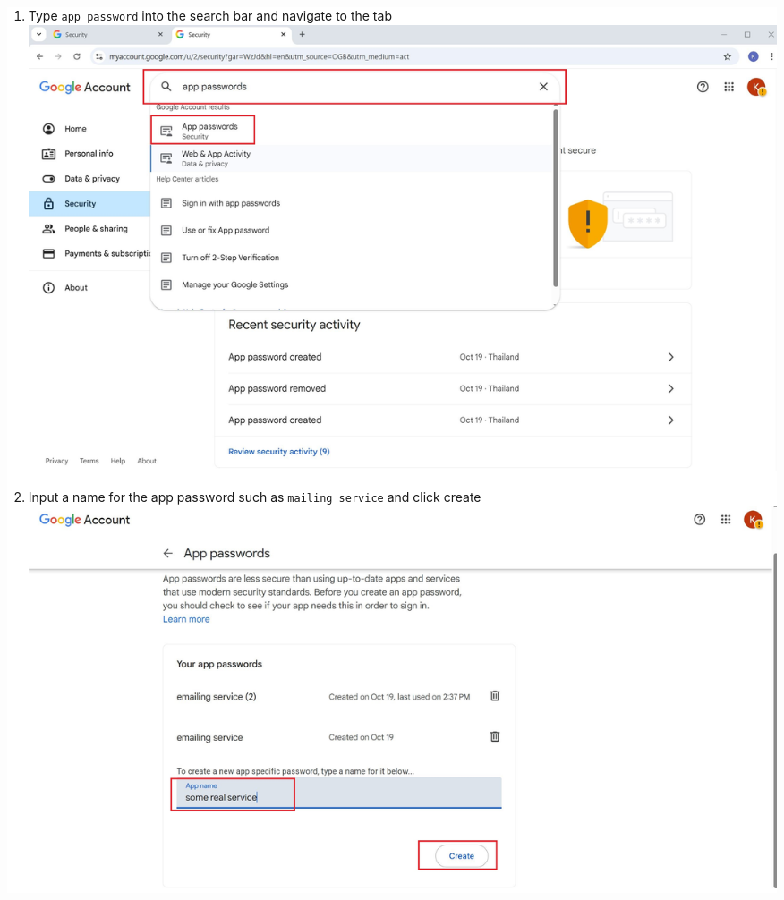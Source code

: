 1. Type `app password` into the search bar and navigate to the tab
<img src="./email-3.JPG" width="850"><br>

1. Input a name for the app password such as `mailing service` and click create
<img src="./email-4.JPG" width="850"><br>
